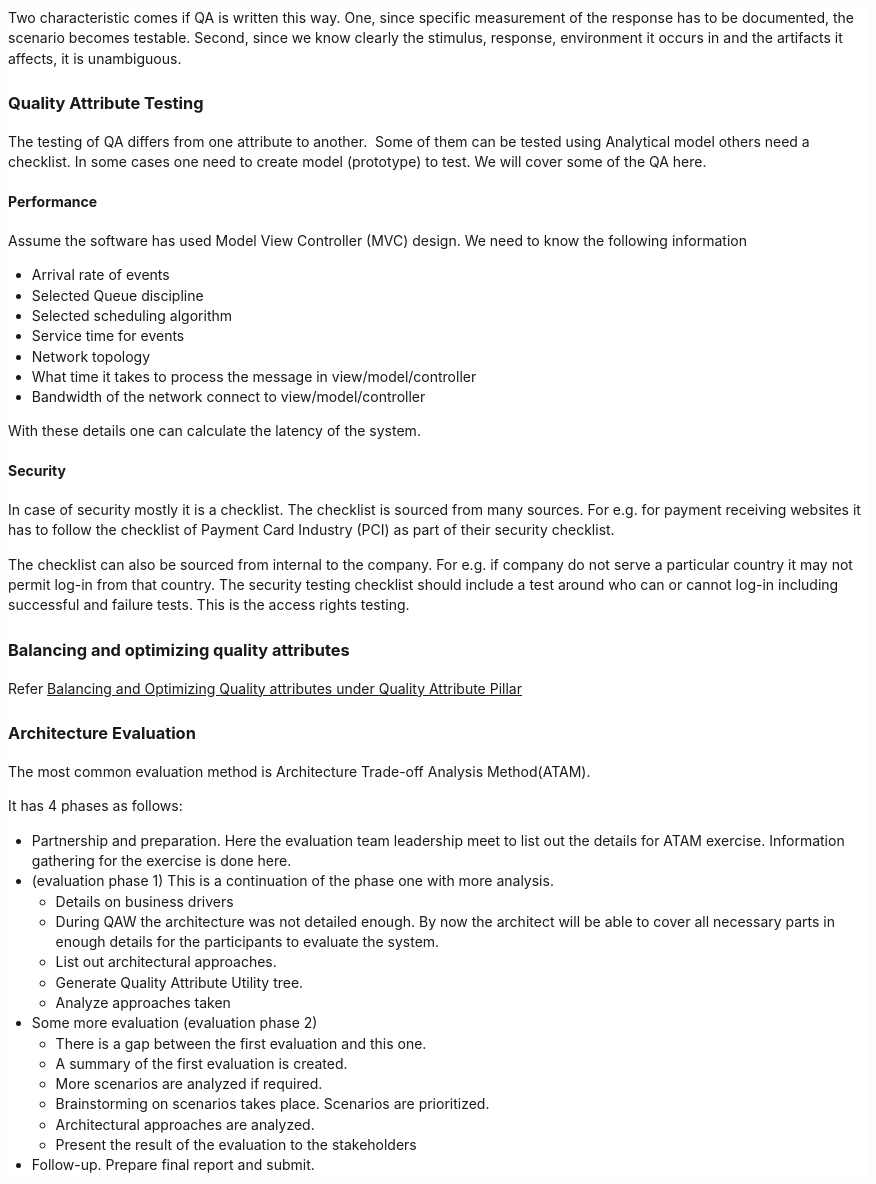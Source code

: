 Two characteristic comes if QA is written this way. One, since specific measurement of the response has to be documented, the scenario becomes testable. Second, since we know clearly the stimulus, response, environment it occurs in and the artifacts it affects, it is unambiguous.

### Quality Attribute Testing

The testing of QA differs from one attribute to another.  Some of them can be tested using Analytical model others need a checklist. In some cases one need to create model (prototype) to test. We will cover some of the QA here.

#### Performance

Assume the software has used Model View Controller (MVC) design. We need to know the following information

-   Arrival rate of events
-   Selected Queue discipline
-   Selected scheduling algorithm
-   Service time for events
-   Network topology
-   What time it takes to process the message in view/model/controller
-   Bandwidth of the network connect to view/model/controller

With these details one can calculate the latency of the system.

#### Security

In case of security mostly it is a checklist. The checklist is sourced from many sources. For e.g. for payment receiving websites it has to follow the checklist of Payment Card Industry (PCI) as part of their security checklist.

The checklist can also be sourced from internal to the company. For e.g. if company do not serve a particular country it may not permit log-in from that country. The security testing checklist should include a test around who can or cannot log-in including successful and failure tests. This is the access rights testing.

### Balancing and optimizing quality attributes

Refer [Balancing and Optimizing Quality attributes under Quality Attribute Pillar](https://btabok.iasaglobal.org/btabok_3/capability-descriptions/balancing-and-optimizing-quality-attributes/)

### Architecture Evaluation

The most common evaluation method is Architecture Trade-off Analysis Method(ATAM).

It has 4 phases as follows:

-   Partnership and preparation. Here the evaluation team leadership meet to list out the details for ATAM exercise. Information gathering for the exercise is done here.
-   (evaluation phase 1) This is a continuation of the phase one with more analysis.
    -   Details on business drivers
    -   During QAW the architecture was not detailed enough. By now the architect will be able to cover all necessary parts in enough details for the participants to evaluate the system.
    -   List out architectural approaches.
    -   Generate Quality Attribute Utility tree.
    -   Analyze approaches taken
-   Some more evaluation (evaluation phase 2)
    -   There is a gap between the first evaluation and this one.
    -   A summary of the first evaluation is created.
    -   More scenarios are analyzed if required.
    -   Brainstorming on scenarios takes place. Scenarios are prioritized.
    -   Architectural approaches are analyzed.
    -   Present the result of the evaluation to the stakeholders
-   Follow-up. Prepare final report and submit.
